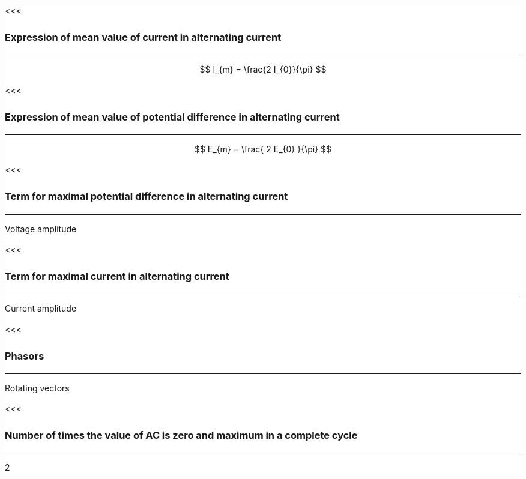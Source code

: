 
>>> 
<<<
### Expression of mean value of current in alternating current
---

$$ I_{m} = \frac{2 I_{0}}{\pi} $$ 

>>> 
<<<
### Expression of mean value of potential difference in alternating current
---

$$ E_{m} = \frac{ 2 E_{0} }{\pi} $$ 





>>> 


<<<

### Term for maximal potential difference in alternating current
---
Voltage amplitude

>>> 
<<<
### Term for maximal current in alternating current

---
Current amplitude

>>> 
<<<
### Phasors

---
Rotating vectors

>>> 
<<<
### Number of times the value of AC is zero and maximum in a complete cycle

---
2

>>> 
